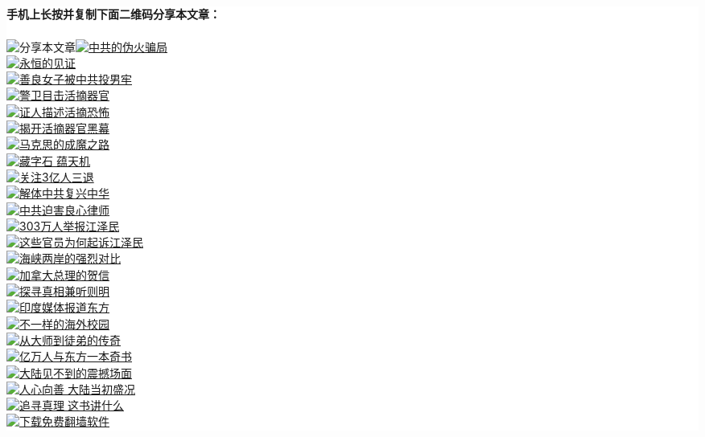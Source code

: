 <strong>手机上长按并复制下面二维码分享本文章：</strong><br><br><img src="http://www.szzd.org/v.php?action=qrcode&url=/gb/8/8/10/n2223608.md%231" title="分享本文章"></td><td VALIGN=TOP><a href="/gb/16/1/21/n4622075.md?dfh#1" target="_blank"><img src="https://raw.githubusercontent.com/qebocj387/djy/master/gb/300/wei-f1.jpg" title="中共的伪火骗局"  alt="中共的伪火骗局"></a><br><a href="https://github.com/qebocj387/www/blob/master/README.md?dfh#9" target="_blank"><img src="https://raw.githubusercontent.com/qebocj387/djy/master/gb/300/yong-h.jpg" title="永恒的见证"  alt="永恒的见证"></a><br><a href="/gb/13/9/29/n3974789.md?dfh#1" target="_blank"><img src="https://raw.githubusercontent.com/qebocj387/djy/master/gb/300/shang-lnz.jpg" title="善良女子被中共投男牢"  alt="善良女子被中共投男牢"></a><br><a href="/gb/16/3/16/n4663449.md?dfh#1" target="_blank"><img src="https://raw.githubusercontent.com/qebocj387/djy/master/gb/300/huo-z3.jpg" title="警卫目击活摘器官"  alt="警卫目击活摘器官"></a><br><a href="/gb/16/8/7/n8177641.md?dfh#1" target="_blank"><img src="https://raw.githubusercontent.com/qebocj387/djy/master/gb/300/huo-z4.jpg" title="证人描述活摘恐怖"  alt="证人描述活摘恐怖"></a><br><a href="/gb/10/4/19/n2881569.md?dfh#1" target="_blank"><img src="https://raw.githubusercontent.com/qebocj387/djy/master/gb/300/huo-z1.jpg" title="揭开活摘器官黑幕"  alt="揭开活摘器官黑幕"></a><br><a href="/gb/10/11/7/n3077476.md?dfh#1" target="_blank"><img src="https://raw.githubusercontent.com/qebocj387/djy/master/gb/300/ma-ks.jpg" title="马克思的成魔之路"  alt="马克思的成魔之路"></a><br><a href="/gb/14/6/9/n4173977.md?dfh#1" target="_blank"><img src="https://raw.githubusercontent.com/qebocj387/djy/master/gb/300/chang-zs.jpg" title="藏字石 蕴天机"  alt="藏字石 蕴天机"></a><br><a href="/gb/18/5/10/n10381511.md?dfh#1" target="_blank"><img src="https://raw.githubusercontent.com/qebocj387/djy/master/gb/300/st1.jpg" title="关注3亿人三退"  alt="关注3亿人三退"></a><br><a href="/gb/18/3/21/n10237682.md?dfh#1" target="_blank"><img src="https://raw.githubusercontent.com/qebocj387/djy/master/gb/300/jie-t.jpg" title="解体中共复兴中华"  alt="解体中共复兴中华"></a><br><a href="/gb/9/2/9/n2422991.md?dfh#1" target="_blank"><img src="https://raw.githubusercontent.com/qebocj387/djy/master/gb/300/gao-zs.jpg" title="中共迫害良心律师"  alt="中共迫害良心律师"></a><br><a href="/gb/18/12/9/n10900044.md?dfh#1" target="_blank"><img src="https://raw.githubusercontent.com/qebocj387/djy/master/gb/300/sj1.jpg" title="303万人举报江泽民"  alt="303万人举报江泽民"></a><br><a href="/gb/18/8/28/n10672014.md?dfh#1" target="_blank"><img src="https://raw.githubusercontent.com/qebocj387/djy/master/gb/300/sj2.jpg" title="这些官员为何起诉江泽民"  alt="这些官员为何起诉江泽民"></a><br><a href="/gb/8/12/18/n2367165.md?dfh#1" target="_blank"><img src="https://raw.githubusercontent.com/qebocj387/djy/master/gb/300/liangan.jpg" title="海峡两岸的强烈对比"  alt="海峡两岸的强烈对比"></a><br><a href="/gb/15/12/10/n4593139.md?dfh#1" target="_blank"><img src="https://raw.githubusercontent.com/qebocj387/djy/master/gb/300/jia-ndzl.jpg" title="加拿大总理的贺信"  alt="加拿大总理的贺信"></a><br><a href="/gb/11/6/17/n3289382.md?dfh#1" target="_blank"><img src="https://raw.githubusercontent.com/qebocj387/djy/master/gb/300/xiao-wd.jpg" title="探寻真相兼听则明"  alt="探寻真相兼听则明"></a><br><a href="/gb/18/10/27/n10812623.md?dfh#1" target="_blank"><img src="https://raw.githubusercontent.com/qebocj387/djy/master/gb/300/yindu.jpg" title="印度媒体报道东方"  alt="印度媒体报道东方"></a><br><a href="/gb/18/6/9/n10469652.md?dfh#1" target="_blank"><img src="https://raw.githubusercontent.com/qebocj387/djy/master/gb/300/xie-j.jpg" title="不一样的海外校园"  alt="不一样的海外校园"></a><br><a href="/gb/7/4/5/n1669415.md?dfh#1" target="_blank"><img src="https://raw.githubusercontent.com/qebocj387/djy/master/gb/300/li-up.jpg" title="从大师到徒弟的传奇"  alt="从大师到徒弟的传奇"></a><br><a href="/gb/17/5/26/n9191512.md?dfh#1" target="_blank"><img src="https://raw.githubusercontent.com/qebocj387/djy/master/gb/300/zfl2.jpg" title="亿万人与东方一本奇书"  alt="亿万人与东方一本奇书"></a><br><a href="/gb/13/11/27/n4020290.md?dfh#1" target="_blank"><img src="https://raw.githubusercontent.com/qebocj387/djy/master/gb/300/zhen-h.jpg" title="大陆见不到的震撼场面"  alt="大陆见不到的震撼场面"></a><br><a href="/gb/15/7/17/n4482910.md?dfh#1" target="_blank"><img src="https://raw.githubusercontent.com/qebocj387/djy/master/gb/300/dalu-sk.jpg" title="人心向善 大陆当初盛况"  alt="人心向善 大陆当初盛况"></a><br><a href="/gb/19/1/5/n10955468.md?dfh#1" target="_blank"><img src="https://raw.githubusercontent.com/qebocj387/djy/master/gb/300/zfl1.jpg" title="追寻真理 这书讲什么"  alt="追寻真理 这书讲什么"></a><br><a href="https://github.com/bannedbook/fanqiang/wiki" target="_blank"><img src="https://raw.githubusercontent.com/qebocj387/djy/master/gb/300/fq1.jpg" title="下载免费翻墙软件"  alt="下载免费翻墙软件"></a><br></td></tr></table>